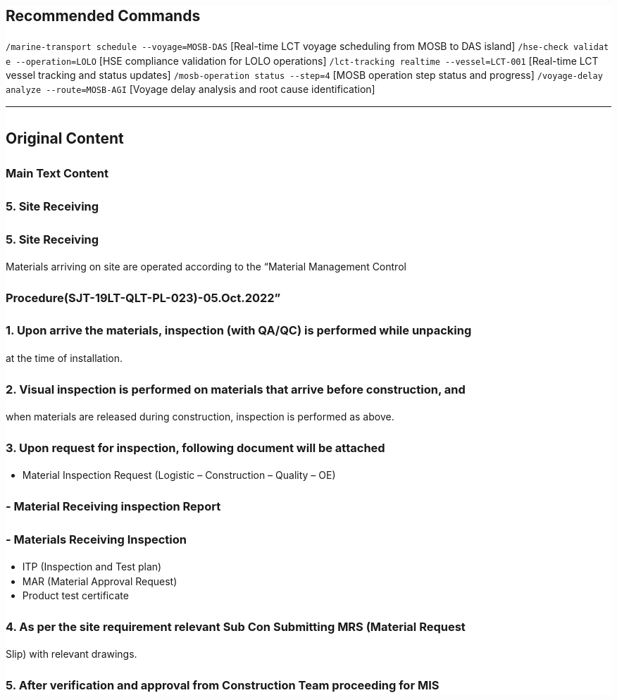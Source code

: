 ## Recommended Commands

`/marine-transport schedule --voyage=MOSB-DAS` [Real-time LCT voyage scheduling from MOSB to DAS island]
`/hse-check validate --operation=LOLO` [HSE compliance validation for LOLO operations]
`/lct-tracking realtime --vessel=LCT-001` [Real-time LCT vessel tracking and status updates]
`/mosb-operation status --step=4` [MOSB operation step status and progress]
`/voyage-delay analyze --route=MOSB-AGI` [Voyage delay analysis and root cause identification]

---

## Original Content

### Main Text Content

### 5. Site Receiving

### 5. Site Receiving

Materials arriving on site are operated according to the “Material Management Control
### Procedure(SJT-19LT-QLT-PL-023)-05.Oct.2022”

### 1. Upon arrive the materials, inspection (with QA/QC) is performed while unpacking

at the time of installation.
### 2. Visual inspection is performed on materials that arrive before construction, and

when materials are released during construction, inspection is performed as above.
### 3. Upon request for inspection, following document will be attached

- Material Inspection Request (Logistic – Construction – Quality – OE)
### - Material Receiving inspection Report

### - Materials Receiving Inspection

- ITP (Inspection and Test plan)
- MAR (Material Approval Request)
- Product test certificate
### 4. As per the site requirement relevant Sub Con Submitting MRS (Material Request

Slip) with relevant drawings.
### 5. After verification and approval from Construction Team proceeding for MIS
